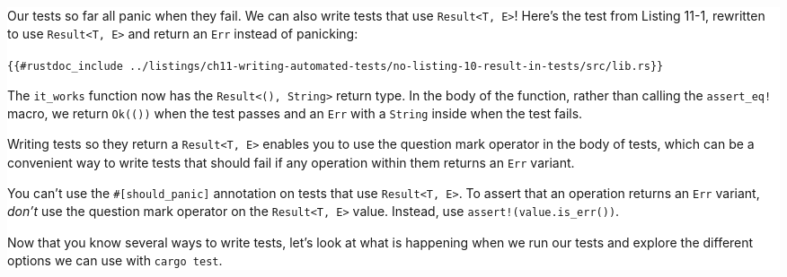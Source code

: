 Our tests so far all panic when they fail. We can also write tests that use
`Result<T, E>`! Here’s the test from Listing 11-1, rewritten to use `Result<T,
E>` and return an `Err` instead of panicking:

```rust,noplayground
{{#rustdoc_include ../listings/ch11-writing-automated-tests/no-listing-10-result-in-tests/src/lib.rs}}
```

The `it_works` function now has the `Result<(), String>` return type. In the
body of the function, rather than calling the `assert_eq!` macro, we return
`Ok(())` when the test passes and an `Err` with a `String` inside when the test
fails.

Writing tests so they return a `Result<T, E>` enables you to use the question
mark operator in the body of tests, which can be a convenient way to write
tests that should fail if any operation within them returns an `Err` variant.

You can’t use the `#[should_panic]` annotation on tests that use `Result<T,
E>`. To assert that an operation returns an `Err` variant, *don’t* use the
question mark operator on the `Result<T, E>` value. Instead, use
`assert!(value.is_err())`.

Now that you know several ways to write tests, let’s look at what is happening
when we run our tests and explore the different options we can use with `cargo
test`.

[concatenation-with-the--operator-or-the-format-macro]:
ch08-02-strings.html#concatenation-with-the--operator-or-the-format-macro
[bench]: ../unstable-book/library-features/test.html
[ignoring]: ch11-02-running-tests.html#ignoring-some-tests-unless-specifically-requested
[subset]: ch11-02-running-tests.html#running-a-subset-of-tests-by-name
[controlling-how-tests-are-run]:
ch11-02-running-tests.html#controlling-how-tests-are-run
[derivable-traits]: appendix-03-derivable-traits.html
[doc-comments]: ch14-02-publishing-to-crates-io.html#documentation-comments-as-tests
[paths-for-referring-to-an-item-in-the-module-tree]: ch07-03-paths-for-referring-to-an-item-in-the-module-tree.html
